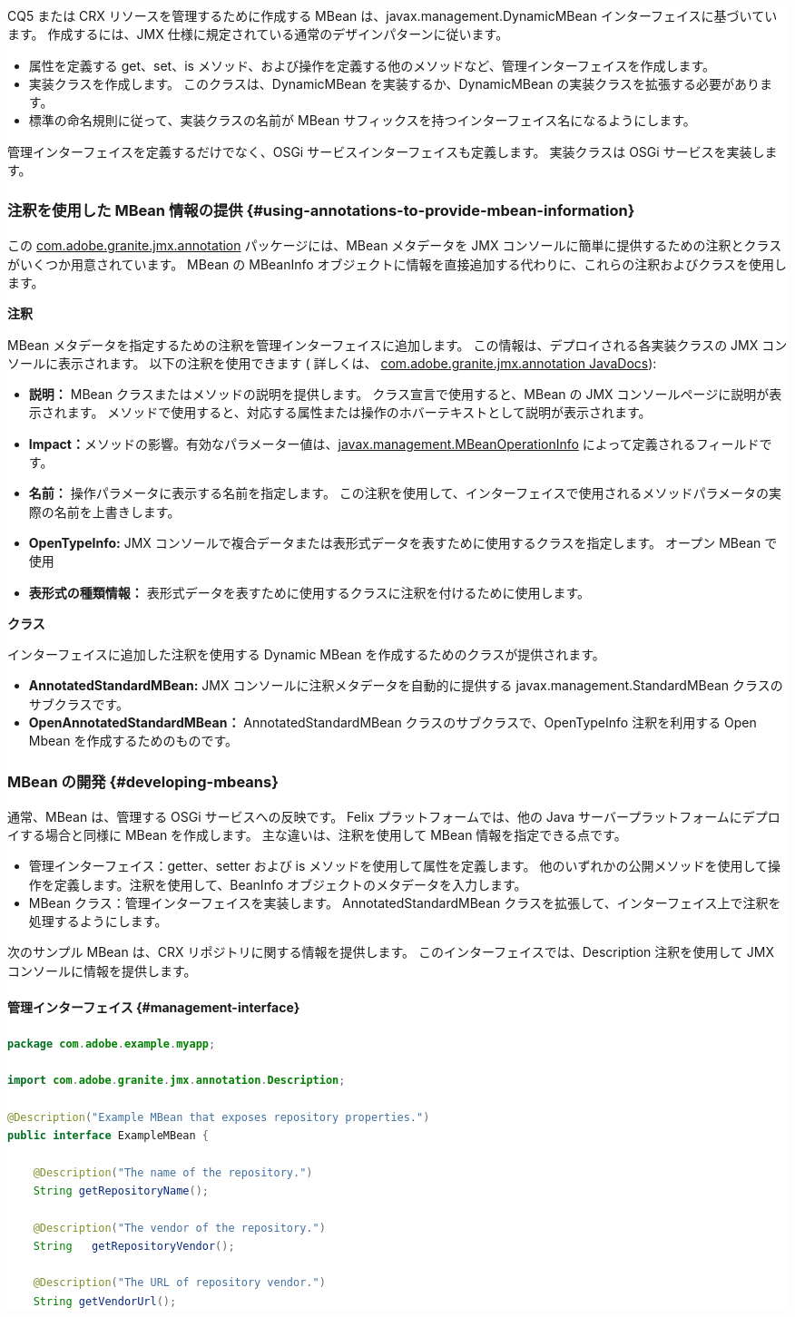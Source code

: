 CQ5 または CRX リソースを管理するために作成する MBean は、javax.management.DynamicMBean インターフェイスに基づいています。 作成するには、JMX 仕様に規定されている通常のデザインパターンに従います。

* 属性を定義する get、set、is メソッド、および操作を定義する他のメソッドなど、管理インターフェイスを作成します。
* 実装クラスを作成します。 このクラスは、DynamicMBean を実装するか、DynamicMBean の実装クラスを拡張する必要があります。
* 標準の命名規則に従って、実装クラスの名前が MBean サフィックスを持つインターフェイス名になるようにします。

管理インターフェイスを定義するだけでなく、OSGi サービスインターフェイスも定義します。 実装クラスは OSGi サービスを実装します。

### 注釈を使用した MBean 情報の提供 {#using-annotations-to-provide-mbean-information}

この [com.adobe.granite.jmx.annotation](https://helpx.adobe.com/experience-manager/6-4/sites/developing/using/reference-materials/javadoc/com/adobe/granite/jmx/annotation/package-summary.html) パッケージには、MBean メタデータを JMX コンソールに簡単に提供するための注釈とクラスがいくつか用意されています。 MBean の MBeanInfo オブジェクトに情報を直接追加する代わりに、これらの注釈およびクラスを使用します。

**注釈**

MBean メタデータを指定するための注釈を管理インターフェイスに追加します。 この情報は、デプロイされる各実装クラスの JMX コンソールに表示されます。 以下の注釈を使用できます ( 詳しくは、 [com.adobe.granite.jmx.annotation JavaDocs](https://helpx.adobe.com/experience-manager/6-4/sites/developing/using/reference-materials/javadoc/com/adobe/granite/jmx/annotation/package-summary.html)):

* **説明：** MBean クラスまたはメソッドの説明を提供します。 クラス宣言で使用すると、MBean の JMX コンソールページに説明が表示されます。 メソッドで使用すると、対応する属性または操作のホバーテキストとして説明が表示されます。
* **Impact：**&#x200B;メソッドの影響。有効なパラメーター値は、[javax.management.MBeanOperationInfo](https://docs.oracle.com/javase/1.5.0/docs/api/javax/management/MBeanOperationInfo.html) によって定義されるフィールドです。

* **名前：** 操作パラメータに表示する名前を指定します。 この注釈を使用して、インターフェイスで使用されるメソッドパラメータの実際の名前を上書きします。
* **OpenTypeInfo:** JMX コンソールで複合データまたは表形式データを表すために使用するクラスを指定します。 オープン MBean で使用
* **表形式の種類情報：** 表形式データを表すために使用するクラスに注釈を付けるために使用します。

**クラス**

インターフェイスに追加した注釈を使用する Dynamic MBean を作成するためのクラスが提供されます。

* **AnnotatedStandardMBean:** JMX コンソールに注釈メタデータを自動的に提供する javax.management.StandardMBean クラスのサブクラスです。
* **OpenAnnotatedStandardMBean：** AnnotatedStandardMBean クラスのサブクラスで、OpenTypeInfo 注釈を利用する Open Mbean を作成するためのものです。

### MBean の開発 {#developing-mbeans}

通常、MBean は、管理する OSGi サービスへの反映です。 Felix プラットフォームでは、他の Java サーバープラットフォームにデプロイする場合と同様に MBean を作成します。 主な違いは、注釈を使用して MBean 情報を指定できる点です。

* 管理インターフェイス：getter、setter および is メソッドを使用して属性を定義します。 他のいずれかの公開メソッドを使用して操作を定義します。注釈を使用して、BeanInfo オブジェクトのメタデータを入力します。
* MBean クラス：管理インターフェイスを実装します。 AnnotatedStandardMBean クラスを拡張して、インターフェイス上で注釈を処理するようにします。

次のサンプル MBean は、CRX リポジトリに関する情報を提供します。 このインターフェイスでは、Description 注釈を使用して JMX コンソールに情報を提供します。

#### 管理インターフェイス {#management-interface}

```java
package com.adobe.example.myapp;

import com.adobe.granite.jmx.annotation.Description;

@Description("Example MBean that exposes repository properties.")
public interface ExampleMBean {

    @Description("The name of the repository.")
    String getRepositoryName();

    @Description("The vendor of the repository.")
    String   getRepositoryVendor();

    @Description("The URL of repository vendor.")
    String getVendorUrl();
```